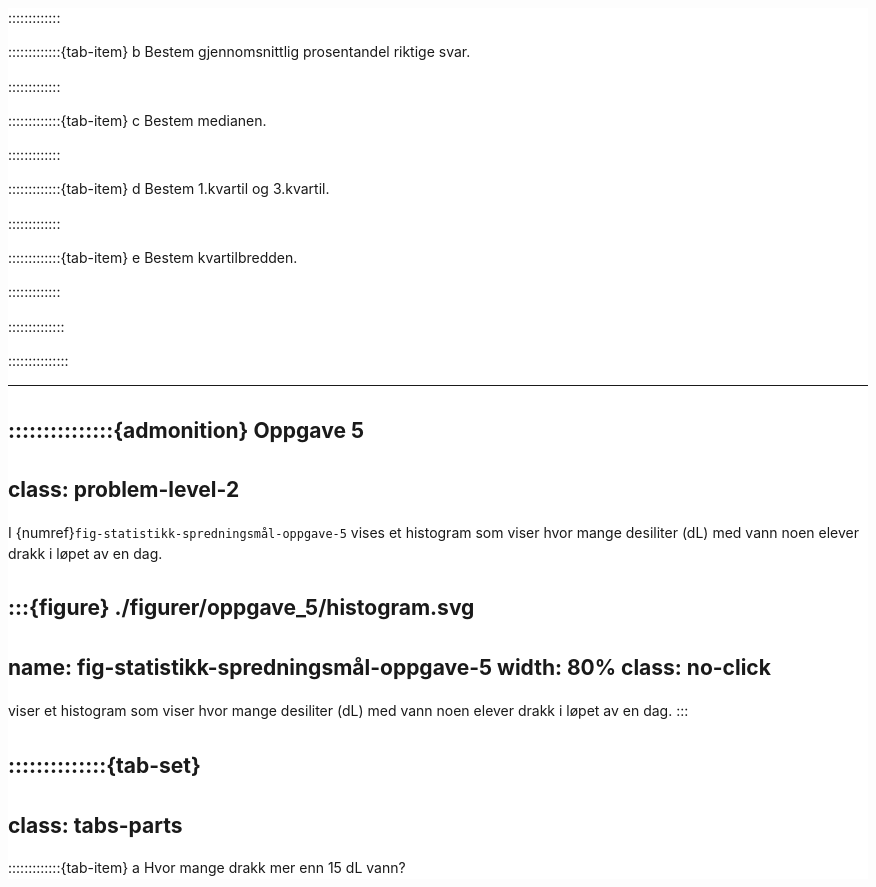 :::::::::::::


:::::::::::::{tab-item} b
Bestem gjennomsnittlig prosentandel riktige svar.

:::::::::::::


:::::::::::::{tab-item} c
Bestem medianen. 

:::::::::::::


:::::::::::::{tab-item} d
Bestem 1.kvartil og 3.kvartil.

:::::::::::::


:::::::::::::{tab-item} e
Bestem kvartilbredden.

:::::::::::::

::::::::::::::




:::::::::::::::


---


:::::::::::::::{admonition} Oppgave 5
---
class: problem-level-2
---
I {numref}`fig-statistikk-spredningsmål-oppgave-5` vises et histogram som viser hvor mange desiliter (dL) med vann noen elever drakk i løpet av en dag.

:::{figure} ./figurer/oppgave_5/histogram.svg
---
name: fig-statistikk-spredningsmål-oppgave-5
width: 80%
class: no-click
---
viser et histogram som viser hvor mange desiliter (dL) med vann noen elever drakk i løpet av en dag.
:::

::::::::::::::{tab-set}
---
class: tabs-parts
---
:::::::::::::{tab-item} a
Hvor mange drakk mer enn $15$ dL vann?
